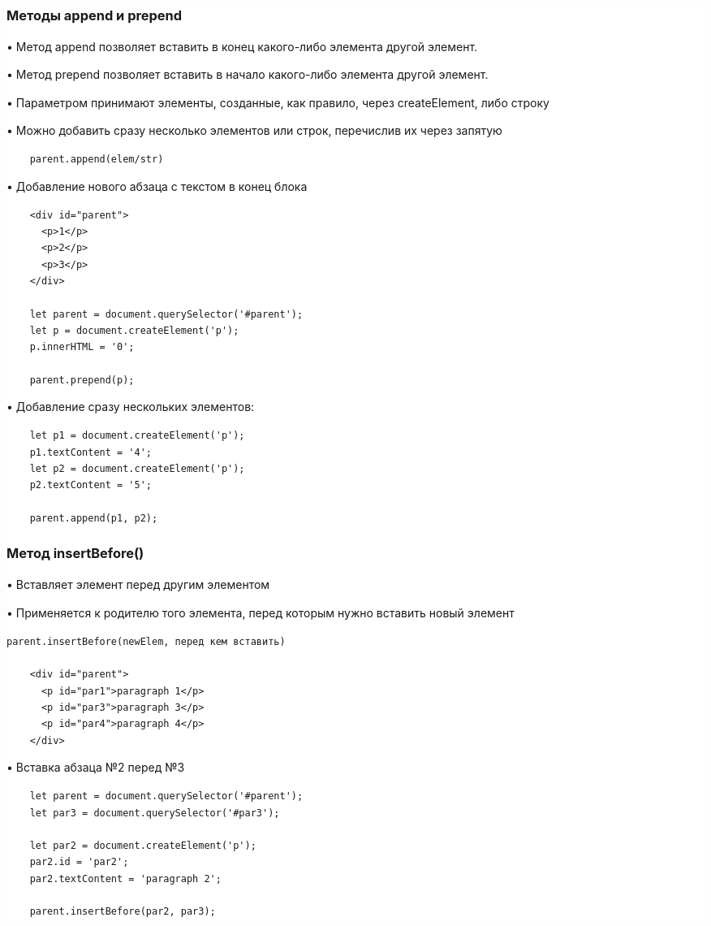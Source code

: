 ### Методы append и prepend

• Метод append позволяет вставить в конец какого-либо элемента другой элемент.

• Метод prepend позволяет вставить в начало какого-либо элемента другой элемент.

• Параметром принимают элементы, созданные, как правило, через createElement, либо строку

• Можно добавить сразу несколько элементов или строк, перечислив их через запятую

        parent.append(elem/str)

• Добавление нового абзаца с текстом в конец блока

        <div id="parent">
          <p>1</p>
          <p>2</p>
          <p>3</p>
        </div>

        let parent = document.querySelector('#parent');
        let p = document.createElement('p');
        p.innerHTML = '0';

        parent.prepend(p);

• Добавление сразу нескольких элементов:

        let p1 = document.createElement('p');
        p1.textContent = '4';
        let p2 = document.createElement('p');
        p2.textContent = '5';

        parent.append(p1, p2);

### Метод insertBefore()

• Вставляет элемент перед другим элементом

• Применяется к родителю того элемента, перед которым нужно вставить новый элемент

    parent.insertBefore(newElem, перед кем вставить)

        <div id="parent">
          <p id="par1">paragraph 1</p>
          <p id="par3">paragraph 3</p>
          <p id="par4">paragraph 4</p>
        </div>

• Вставка абзаца №2 перед №3

        let parent = document.querySelector('#parent');
        let par3 = document.querySelector('#par3');

        let par2 = document.createElement('p');
        par2.id = 'par2';
        par2.textContent = 'paragraph 2';

        parent.insertBefore(par2, par3);
